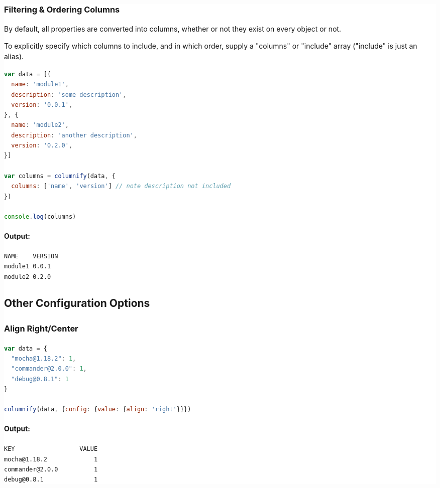 ### Filtering & Ordering Columns

By default, all properties are converted into columns, whether or not
they exist on every object or not.

To explicitly specify which columns to include, and in which order,
supply a "columns" or "include" array ("include" is just an alias).

```javascript
var data = [{
  name: 'module1',
  description: 'some description',
  version: '0.0.1',
}, {
  name: 'module2',
  description: 'another description',
  version: '0.2.0',
}]

var columns = columnify(data, {
  columns: ['name', 'version'] // note description not included
})

console.log(columns)
```

#### Output:
```
NAME    VERSION
module1 0.0.1
module2 0.2.0
```


## Other Configuration Options

### Align Right/Center

```js
var data = {
  "mocha@1.18.2": 1,
  "commander@2.0.0": 1,
  "debug@0.8.1": 1
}

columnify(data, {config: {value: {align: 'right'}}})
```

####  Output:
```
KEY                  VALUE
mocha@1.18.2             1
commander@2.0.0          1
debug@0.8.1              1
```
